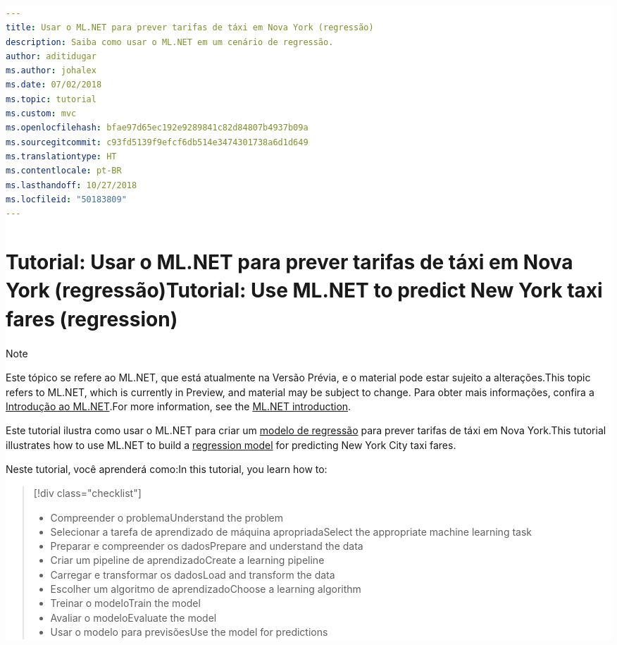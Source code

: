 ```yaml
---
title: Usar o ML.NET para prever tarifas de táxi em Nova York (regressão)
description: Saiba como usar o ML.NET em um cenário de regressão.
author: aditidugar
ms.author: johalex
ms.date: 07/02/2018
ms.topic: tutorial
ms.custom: mvc
ms.openlocfilehash: bfae97d65ec192e9289841c82d84807b4937b09a
ms.sourcegitcommit: c93fd5139f9efcf6db514e3474301738a6d1d649
ms.translationtype: HT
ms.contentlocale: pt-BR
ms.lasthandoff: 10/27/2018
ms.locfileid: "50183809"
---
```

# <a name="tutorial-use-mlnet-to-predict-new-york-taxi-fares-regression"></a><span data-ttu-id="8188b-103">Tutorial: Usar o ML.NET para prever tarifas de táxi em Nova York (regressão)</span><span class="sxs-lookup"><span data-stu-id="8188b-103">Tutorial: Use ML.NET to predict New York taxi fares (regression)</span></span>

> [!NOTE]
> <span data-ttu-id="8188b-104">Este tópico se refere ao ML.NET, que está atualmente na Versão Prévia, e o material pode estar sujeito a alterações.</span><span class="sxs-lookup"><span data-stu-id="8188b-104">This topic refers to ML.NET, which is currently in Preview, and material may be subject to change.</span></span> <span data-ttu-id="8188b-105">Para obter mais informações, confira a [Introdução ao ML.NET](https://www.microsoft.com/net/learn/apps/machine-learning-and-ai/ml-dotnet).</span><span class="sxs-lookup"><span data-stu-id="8188b-105">For more information, see the [ML.NET introduction](https://www.microsoft.com/net/learn/apps/machine-learning-and-ai/ml-dotnet).</span></span>

<span data-ttu-id="8188b-106">Este tutorial ilustra como usar o ML.NET para criar um [modelo de regressão](../resources/glossary.md#regression) para prever tarifas de táxi em Nova York.</span><span class="sxs-lookup"><span data-stu-id="8188b-106">This tutorial illustrates how to use ML.NET to build a [regression model](../resources/glossary.md#regression) for predicting New York City taxi fares.</span></span>

<span data-ttu-id="8188b-107">Neste tutorial, você aprenderá como:</span><span class="sxs-lookup"><span data-stu-id="8188b-107">In this tutorial, you learn how to:</span></span>
> [!div class="checklist"]
> * <span data-ttu-id="8188b-108">Compreender o problema</span><span class="sxs-lookup"><span data-stu-id="8188b-108">Understand the problem</span></span>
> * <span data-ttu-id="8188b-109">Selecionar a tarefa de aprendizado de máquina apropriada</span><span class="sxs-lookup"><span data-stu-id="8188b-109">Select the appropriate machine learning task</span></span>
> * <span data-ttu-id="8188b-110">Preparar e compreender os dados</span><span class="sxs-lookup"><span data-stu-id="8188b-110">Prepare and understand the data</span></span>
> * <span data-ttu-id="8188b-111">Criar um pipeline de aprendizado</span><span class="sxs-lookup"><span data-stu-id="8188b-111">Create a learning pipeline</span></span>
> * <span data-ttu-id="8188b-112">Carregar e transformar os dados</span><span class="sxs-lookup"><span data-stu-id="8188b-112">Load and transform the data</span></span>
> * <span data-ttu-id="8188b-113">Escolher um algoritmo de aprendizado</span><span class="sxs-lookup"><span data-stu-id="8188b-113">Choose a learning algorithm</span></span>
> * <span data-ttu-id="8188b-114">Treinar o modelo</span><span class="sxs-lookup"><span data-stu-id="8188b-114">Train the model</span></span>
> * <span data-ttu-id="8188b-115">Avaliar o modelo</span><span class="sxs-lookup"><span data-stu-id="8188b-115">Evaluate the model</span></span>
> * <span data-ttu-id="8188b-116">Usar o modelo para previsões</span><span class="sxs-lookup"><span data-stu-id="8188b-116">Use the model for predictions</span></span>
